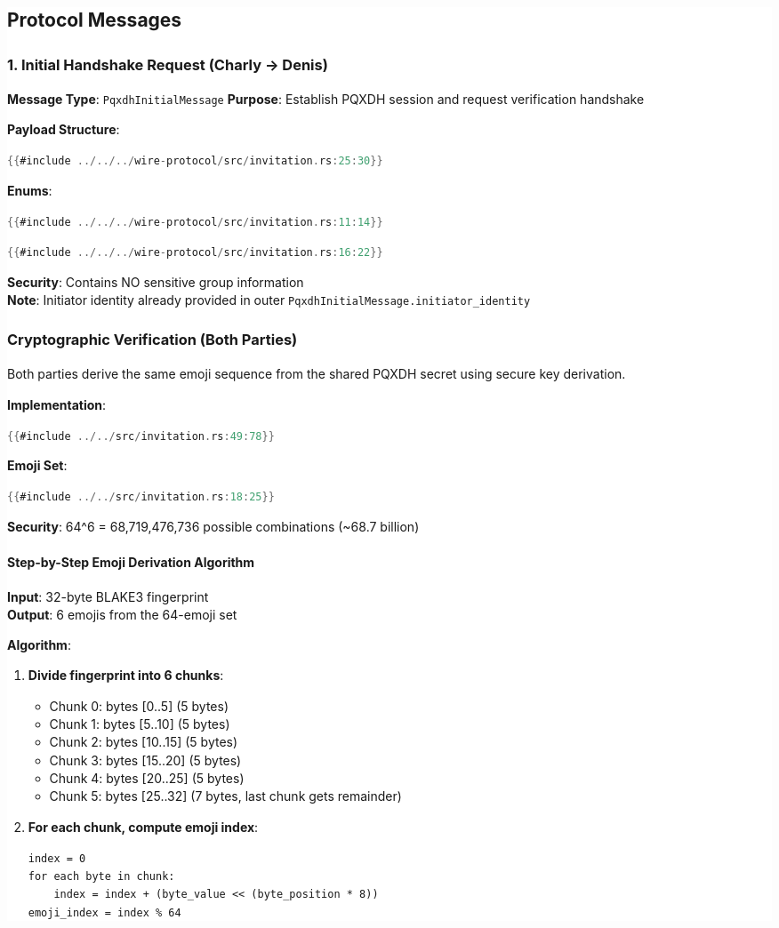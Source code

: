## Protocol Messages

### 1. Initial Handshake Request (Charly → Denis)
**Message Type**: `PqxdhInitialMessage`
**Purpose**: Establish PQXDH session and request verification handshake

**Payload Structure**:
```rust
{{#include ../../../wire-protocol/src/invitation.rs:25:30}}
```

**Enums**:
```rust
{{#include ../../../wire-protocol/src/invitation.rs:11:14}}
```
```rust
{{#include ../../../wire-protocol/src/invitation.rs:16:22}}
```

**Security**: Contains NO sensitive group information  
**Note**: Initiator identity already provided in outer `PqxdhInitialMessage.initiator_identity`

### Cryptographic Verification (Both Parties)
Both parties derive the same emoji sequence from the shared PQXDH secret using secure key derivation.

**Implementation**:
```rust
{{#include ../../src/invitation.rs:49:78}}
```

**Emoji Set**:
```rust
{{#include ../../src/invitation.rs:18:25}}
```

**Security**: 64^6 = 68,719,476,736 possible combinations (~68.7 billion)

#### **Step-by-Step Emoji Derivation Algorithm**

**Input**: 32-byte BLAKE3 fingerprint  
**Output**: 6 emojis from the 64-emoji set

**Algorithm**:
1. **Divide fingerprint into 6 chunks**:
   - Chunk 0: bytes [0..5]   (5 bytes)
   - Chunk 1: bytes [5..10]  (5 bytes) 
   - Chunk 2: bytes [10..15] (5 bytes)
   - Chunk 3: bytes [15..20] (5 bytes)
   - Chunk 4: bytes [20..25] (5 bytes)
   - Chunk 5: bytes [25..32] (7 bytes, last chunk gets remainder)

2. **For each chunk, compute emoji index**:
   ```
   index = 0
   for each byte in chunk:
       index = index + (byte_value << (byte_position * 8))
   emoji_index = index % 64
   ```
